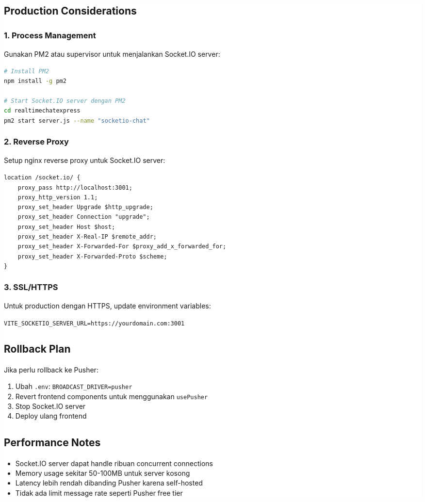 ## Production Considerations

### 1. Process Management
Gunakan PM2 atau supervisor untuk menjalankan Socket.IO server:

```bash
# Install PM2
npm install -g pm2

# Start Socket.IO server dengan PM2
cd realtimechatexpress
pm2 start server.js --name "socketio-chat"
```

### 2. Reverse Proxy
Setup nginx reverse proxy untuk Socket.IO server:

```nginx
location /socket.io/ {
    proxy_pass http://localhost:3001;
    proxy_http_version 1.1;
    proxy_set_header Upgrade $http_upgrade;
    proxy_set_header Connection "upgrade";
    proxy_set_header Host $host;
    proxy_set_header X-Real-IP $remote_addr;
    proxy_set_header X-Forwarded-For $proxy_add_x_forwarded_for;
    proxy_set_header X-Forwarded-Proto $scheme;
}
```

### 3. SSL/HTTPS
Untuk production dengan HTTPS, update environment variables:
```env
VITE_SOCKETIO_SERVER_URL=https://yourdomain.com:3001
```

## Rollback Plan

Jika perlu rollback ke Pusher:
1. Ubah `.env`: `BROADCAST_DRIVER=pusher`
2. Revert frontend components untuk menggunakan `usePusher`
3. Stop Socket.IO server
4. Deploy ulang frontend

## Performance Notes

- Socket.IO server dapat handle ribuan concurrent connections
- Memory usage sekitar 50-100MB untuk server kosong
- Latency lebih rendah dibanding Pusher karena self-hosted
- Tidak ada limit message rate seperti Pusher free tier
